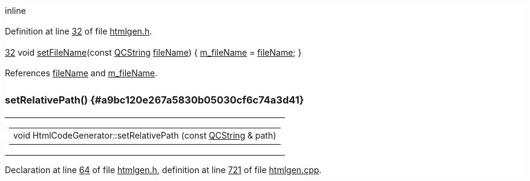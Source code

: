<span class="doxyMemberLabels">
<span class="doxyMemberLabel inline">inline</span>
</span>
</td>
</tr>
</table>
</div>
<div class="doxyMemberDoc">


<p>Definition at line <a href="/web-doxygen/docs/api/files/src/htmlgen-h/#l00032">32</a> of file <a href="/web-doxygen/docs/api/files/src/htmlgen-h">htmlgen.h</a>.</p>

<div class="doxyProgramListing">

<div class="doxyCodeLine"><span class="doxyLineNumber"><a href="#a220de109bb39c3369cad7f04261d30a1">32</a></span><span class="doxyLineContent"><span class="doxyHighlight">    </span><span class="doxyHighlightKeywordType">void</span><span class="doxyHighlight"> <a href="#a220de109bb39c3369cad7f04261d30a1">setFileName</a>(</span><span class="doxyHighlightKeyword">const</span><span class="doxyHighlight"> <a href="/web-doxygen/docs/api/classes/qcstring">QCString</a> <a href="#a44b4f06b94e8f45f5364a3a234ad92a4">fileName</a>) { <a href="#a32362ad20dbefb236ea5168dfa7d6a64">m_fileName</a> = <a href="#a44b4f06b94e8f45f5364a3a234ad92a4">fileName</a>; }</span></span></div>

</div>


References <a href="#a44b4f06b94e8f45f5364a3a234ad92a4">fileName</a> and <a href="#a32362ad20dbefb236ea5168dfa7d6a64">m&#95;fileName</a>.
</div>
</div>

### setRelativePath() {#a9bc120e267a5830b05030cf6c74a3d41}

<div class="doxyMemberItem">
<div class="doxyMemberProto">
<table class="doxyMemberLabels">
<tr class="doxyMemberLabels">
<td class="doxyMemberLabelsLeft">
<table class="doxyMemberName">
<tr>
<td class="doxyMemberName">void HtmlCodeGenerator::setRelativePath (const <a href="/web-doxygen/docs/api/classes/qcstring">QCString</a> &amp; path)</td>
</tr>
</table>
</td>
</tr>
</table>
</div>
<div class="doxyMemberDoc">


<p>Declaration at line <a href="/web-doxygen/docs/api/files/src/htmlgen-h/#l00064">64</a> of file <a href="/web-doxygen/docs/api/files/src/htmlgen-h">htmlgen.h</a>, definition at line <a href="/web-doxygen/docs/api/files/src/htmlgen-cpp/#l00721">721</a> of file <a href="/web-doxygen/docs/api/files/src/htmlgen-cpp">htmlgen.cpp</a>.</p>
